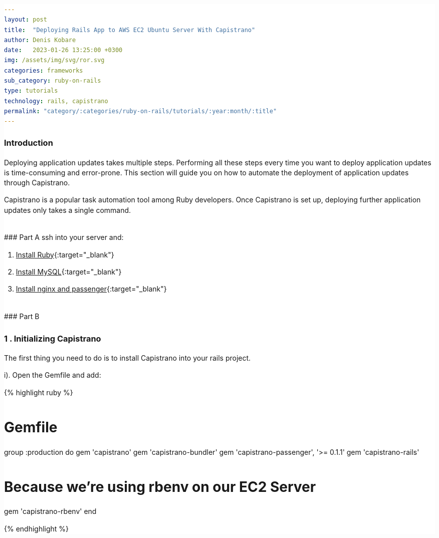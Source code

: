 ```yaml
---
layout: post
title:  "Deploying Rails App to AWS EC2 Ubuntu Server With Capistrano"
author: Denis Kobare
date:   2023-01-26 13:25:00 +0300
img: /assets/img/svg/ror.svg
categories: frameworks
sub_category: ruby-on-rails
type: tutorials
technology: rails, capistrano
permalink: "category/:categories/ruby-on-rails/tutorials/:year:month/:title"
---
```



### Introduction

Deploying application updates takes multiple steps. Performing all these steps 
every time you want to deploy application updates is time-consuming and error-prone.
This section will guide you on how to automate the deployment of application updates 
through Capistrano.

Capistrano is a popular task automation tool among Ruby developers. Once Capistrano is set up,
deploying further application updates only takes a single command.


<br>
### Part A
ssh into your server and:

1. [Install Ruby](/category/programming/ruby/tutorials/202301/installing-ruby-on-ubuntu-using-rbenv){:target="_blank"}

2. [Install MySQL](/category/databases/mysql/tutorials/202301/installing-mysql-on-ubuntu){:target="_blank"}

3. [Install nginx and passenger](/category/more-topics/operating-systems/ubuntu/202301/installing-nginx-and-passenger-on-ubuntu){:target="_blank"}


<br> 
### Part B

### 1 . Initializing Capistrano
The first thing you need to do is to install Capistrano into your rails project. 


  i). Open the Gemfile and add:

{% highlight ruby %}

# Gemfile

group :production do
  gem 'capistrano'
  gem 'capistrano-bundler'
  gem 'capistrano-passenger', '>= 0.1.1'
  gem 'capistrano-rails'
  # Because we’re using rbenv on our EC2 Server
  gem 'capistrano-rbenv'
end

{% endhighlight  %}
